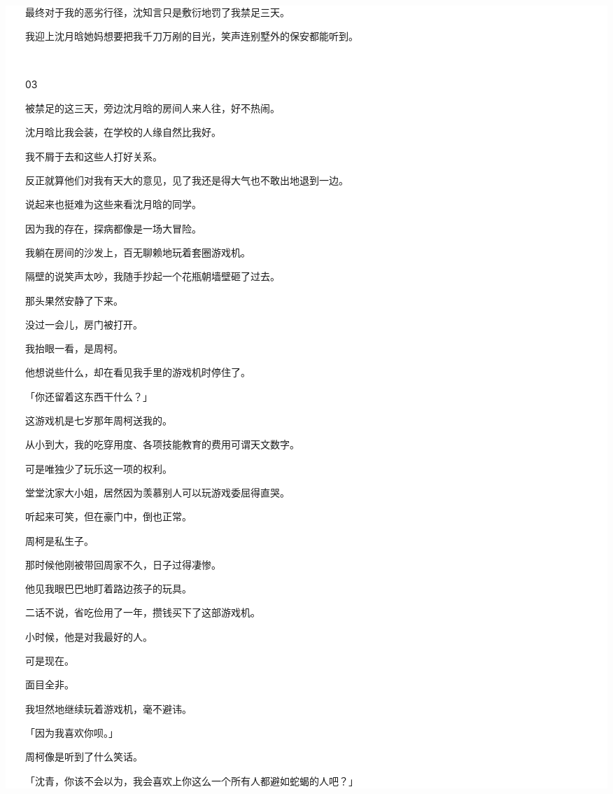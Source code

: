 &emsp;&emsp;最终对于我的恶劣行径，沈知言只是敷衍地罚了我禁足三天。  
  
&emsp;&emsp;我迎上沈月晗她妈想要把我千刀万剐的目光，笑声连别墅外的保安都能听到。  
  
&emsp;&emsp;   
  
&emsp;&emsp;03  
  
&emsp;&emsp;被禁足的这三天，旁边沈月晗的房间人来人往，好不热闹。  
  
&emsp;&emsp;沈月晗比我会装，在学校的人缘自然比我好。  
  
&emsp;&emsp;我不屑于去和这些人打好关系。  
  
&emsp;&emsp;反正就算他们对我有天大的意见，见了我还是得大气也不敢出地退到一边。  
  
&emsp;&emsp;说起来也挺难为这些来看沈月晗的同学。  
  
&emsp;&emsp;因为我的存在，探病都像是一场大冒险。  
  
&emsp;&emsp;我躺在房间的沙发上，百无聊赖地玩着套圈游戏机。  
  
&emsp;&emsp;隔壁的说笑声太吵，我随手抄起一个花瓶朝墙壁砸了过去。  
  
&emsp;&emsp;那头果然安静了下来。  
  
&emsp;&emsp;没过一会儿，房门被打开。  
  
&emsp;&emsp;我抬眼一看，是周柯。  
  
&emsp;&emsp;他想说些什么，却在看见我手里的游戏机时停住了。  
  
&emsp;&emsp;「你还留着这东西干什么？」  
  
&emsp;&emsp;这游戏机是七岁那年周柯送我的。  
  
&emsp;&emsp;从小到大，我的吃穿用度、各项技能教育的费用可谓天文数字。  
  
&emsp;&emsp;可是唯独少了玩乐这一项的权利。  
  
&emsp;&emsp;堂堂沈家大小姐，居然因为羡慕别人可以玩游戏委屈得直哭。  
  
&emsp;&emsp;听起来可笑，但在豪门中，倒也正常。  
  
&emsp;&emsp;周柯是私生子。  
  
&emsp;&emsp;那时候他刚被带回周家不久，日子过得凄惨。  
  
&emsp;&emsp;他见我眼巴巴地盯着路边孩子的玩具。  
  
&emsp;&emsp;二话不说，省吃俭用了一年，攒钱买下了这部游戏机。  
  
&emsp;&emsp;小时候，他是对我最好的人。  
  
&emsp;&emsp;可是现在。  
  
&emsp;&emsp;面目全非。  
  
&emsp;&emsp;我坦然地继续玩着游戏机，毫不避讳。  
  
&emsp;&emsp;「因为我喜欢你呗。」  
  
&emsp;&emsp;周柯像是听到了什么笑话。  
  
&emsp;&emsp;「沈青，你该不会以为，我会喜欢上你这么一个所有人都避如蛇蝎的人吧？」  
  